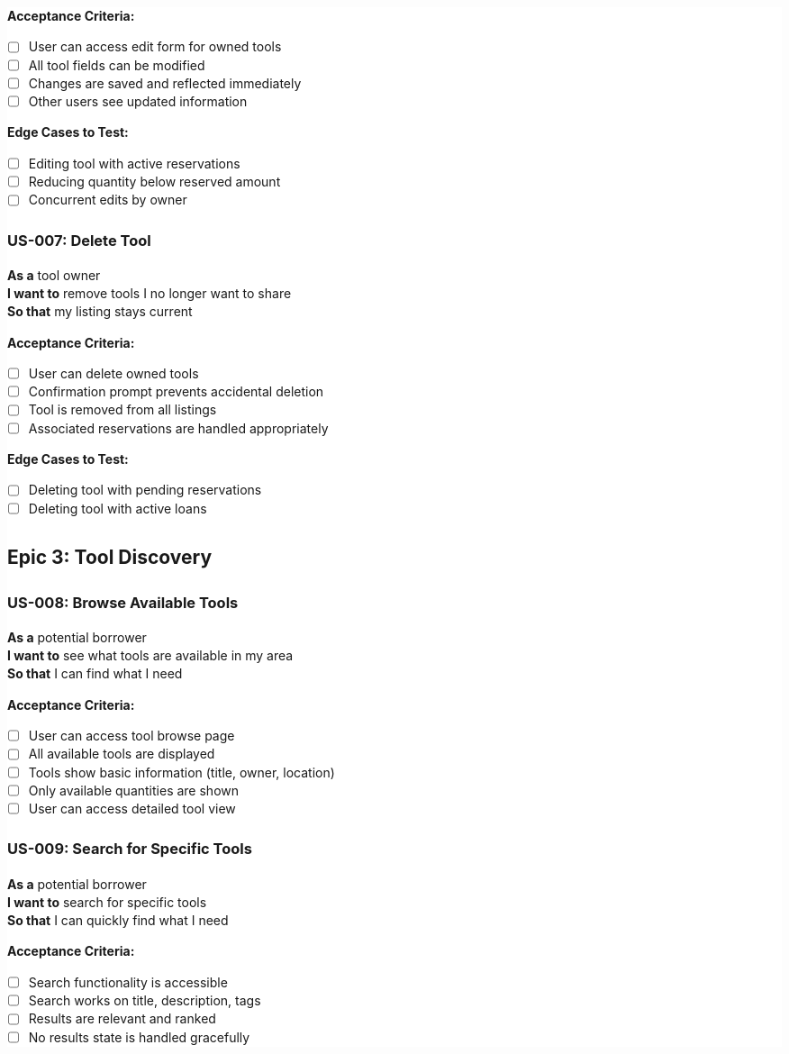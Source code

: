 **Acceptance Criteria:**

- [ ] User can access edit form for owned tools
- [ ] All tool fields can be modified
- [ ] Changes are saved and reflected immediately
- [ ] Other users see updated information

**Edge Cases to Test:**

- [ ] Editing tool with active reservations
- [ ] Reducing quantity below reserved amount
- [ ] Concurrent edits by owner

### US-007: Delete Tool

**As a** tool owner  
**I want to** remove tools I no longer want to share  
**So that** my listing stays current  

**Acceptance Criteria:**

- [ ] User can delete owned tools
- [ ] Confirmation prompt prevents accidental deletion
- [ ] Tool is removed from all listings
- [ ] Associated reservations are handled appropriately

**Edge Cases to Test:**

- [ ] Deleting tool with pending reservations
- [ ] Deleting tool with active loans

## Epic 3: Tool Discovery

### US-008: Browse Available Tools

**As a** potential borrower  
**I want to** see what tools are available in my area  
**So that** I can find what I need  

**Acceptance Criteria:**

- [ ] User can access tool browse page
- [ ] All available tools are displayed
- [ ] Tools show basic information (title, owner, location)
- [ ] Only available quantities are shown
- [ ] User can access detailed tool view

### US-009: Search for Specific Tools

**As a** potential borrower  
**I want to** search for specific tools  
**So that** I can quickly find what I need  

**Acceptance Criteria:**

- [ ] Search functionality is accessible
- [ ] Search works on title, description, tags
- [ ] Results are relevant and ranked
- [ ] No results state is handled gracefully
